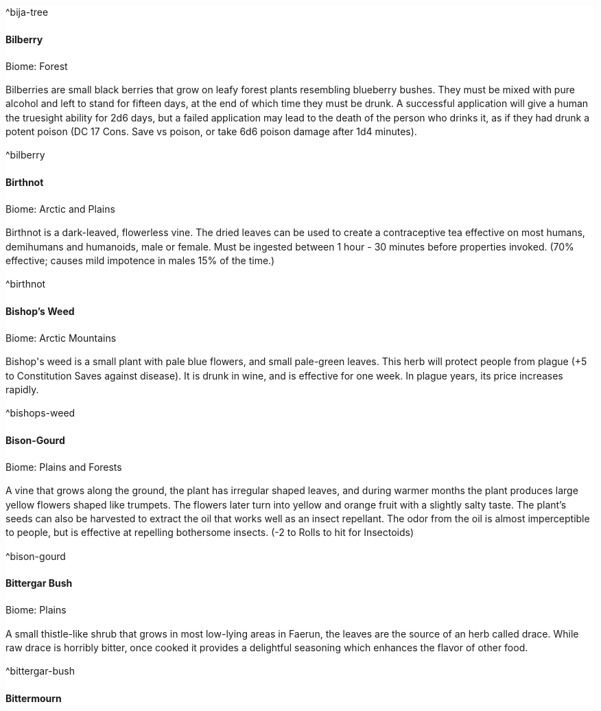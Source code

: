 ^bija-tree

#### Bilberry

Biome: Forest

Bilberries are small black berries that grow on leafy forest plants resembling blueberry bushes. They must be mixed with pure alcohol and left to stand for fifteen days, at the end of which time they must be drunk. A successful application will give a human the truesight ability for 2d6 days, but a failed application may lead to the death of the person who drinks it, as if they had drunk a potent poison (DC 17 Cons. Save vs poison, or take 6d6 poison damage after 1d4 minutes). 

^bilberry

#### Birthnot

Biome: Arctic and Plains

Birthnot is a dark-leaved, flowerless vine. The dried leaves can be used to create a contraceptive tea effective on most humans, demihumans and humanoids, male or female. Must be ingested between 1 hour - 30 minutes before properties invoked. (70% effective; causes mild impotence in males 15% of the time.) 

^birthnot

#### Bishop’s Weed

Biome: Arctic Mountains

Bishop's weed is a small plant with pale blue flowers, and small pale-green leaves. This herb will protect people from plague (+5 to Constitution Saves against disease). It is drunk in wine, and is effective for one week. In plague years, its price increases rapidly. 

^bishops-weed

#### Bison-Gourd

Biome: Plains and Forests

A vine that grows along the ground, the plant has irregular shaped leaves, and during warmer months the plant produces large yellow flowers shaped like trumpets. The flowers later turn into yellow and orange fruit with a slightly salty taste. The plant’s seeds can also be harvested to extract the oil that works well as an insect repellant. The odor from the oil is almost imperceptible to people, but is effective at repelling bothersome insects. (-2 to Rolls to hit for Insectoids) 

^bison-gourd

#### Bittergar Bush

Biome: Plains

A small thistle-like shrub that grows in most low-lying areas in Faerun, the leaves are the source of an herb called drace. While raw drace is horribly bitter, once cooked it provides a delightful seasoning which enhances the flavor of other food. 

^bittergar-bush

#### Bittermourn
